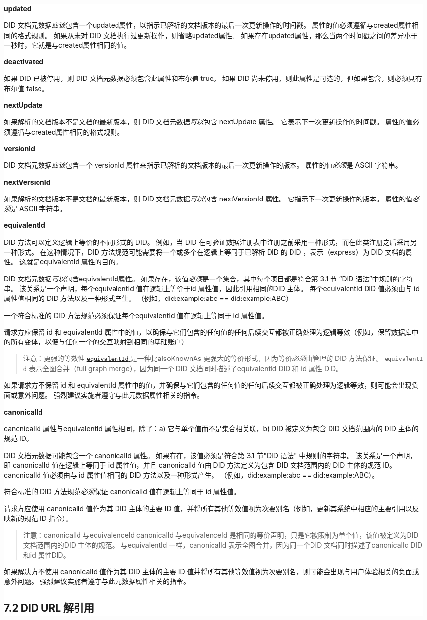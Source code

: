 **updated**

DID 文档元数据*应该*包含一个updated属性，以指示已解析的文档版本的最后一次更新操作的时间戳。 属性的值必须遵循与created属性相同的格式规则。 如果从未对 DID 文档执行过更新操作，则省略updated属性。 如果存在updated属性，那么当两个时间戳之间的差异小于一秒时，它就是与created属性相同的值。

**deactivated**

如果 DID 已被停用，则 DID 文档元数据必须包含此属性和布尔值 true。 如果 DID 尚未停用，则此属性是可选的，但如果包含，则必须具有布尔值 false。

**nextUpdate**

如果解析的文档版本不是文档的最新版本，则 DID 文档元数据*可以*包含 nextUpdate 属性。 它表示下一次更新操作的时间戳。 属性的值必须遵循与created属性相同的格式规则。

**versionId**

DID 文档元数据*应该*包含一个 versionId 属性来指示已解析的文档版本的最后一次更新操作的版本。 属性的值*必须*是 ASCII 字符串。

**nextVersionId**

如果解析的文档版本不是文档的最新版本，则 DID 文档元数据*可以*包含 nextVersionId 属性。 它指示下一次更新操作的版本。 属性的值*必须*是 ASCII 字符串。

**equivalentId**

DID 方法可以定义逻辑上等价的不同形式的 DID。 例如，当 DID 在可验证数据注册表中注册之前采用一种形式，而在此类注册之后采用另一种形式。 在这种情况下，DID 方法规范可能需要将一个或多个在逻辑上等同于已解析 DID 的 DID ，表示（express）为 DID 文档的属性。 这就是equivalentId 属性的目的。

DID 文档元数据*可以*包含equivalentId属性。 如果存在，该值*必须*是一个集合，其中每个项目都是符合第 3.1 节 “DID 语法”中规则的字符串。 该关系是一个声明，每个equivalentId 值在逻辑上等价于id 属性值，因此引用相同的DID 主体。 每个equivalentId DID 值必须由与 id 属性值相同的 DID 方法以及一种形式产生。 （例如，did:example:abc == did:example:ABC）

一个符合标准的 DID 方法规范必须保证每个equivalentId 值在逻辑上等同于 id 属性值。

请求方应保留 id 和 equivalentId 属性中的值，以确保与它们包含的任何值的任何后续交互都被正确处理为逻辑等效（例如，保留数据库中的所有变体，以便与任何一个的交互映射到相同的基础账户）

> 注意：更强的等效性
> [`equivalentId` ](https://www.w3.org/TR/2021/PR-did-core-20210803/#dfn-equivalentid)是一种比alsoKnownAs 更强大的等价形式，因为等价*必须*由管理的 DID 方法保证。  `equivalentId` 表示全图合并（full graph merge），因为同一个 DID 文档同时描述了equivalentId DID 和 id 属性 DID。

如果请求方不保留 id 和 equivalentId 属性中的值，并确保与它们包含的任何值的任何后续交互都被正确处理为逻辑等效，则可能会出现负面或意外问题。 强烈建议实施者遵守与此元数据属性相关的指令。

**canonicalId**

canonicalId 属性与equivalentId 属性相同，除了：a) 它与单个值而不是集合相关联，b) DID 被定义为包含 DID 文档范围内的 DID 主体的规范 ID。

DID 文档元数据可能包含一个 canonicalId 属性。 如果存在，该值必须是符合第 3.1 节"DID 语法" 中规则的字符串。 该关系是一个声明，即 canonicalId 值在逻辑上等同于 id 属性值，并且 canonicalId 值由 DID 方法定义为包含 DID 文档范围内的 DID 主体的规范 ID。 canonicalId 值必须由与 id 属性值相同的 DID 方法以及一种形式产生。 （例如，did:example:abc == did:example:ABC）。

符合标准的 DID 方法规范*必须*保证 canonicalId 值在逻辑上等同于 id 属性值。

请求方应使用 canonicalId 值作为其 DID 主体的主要 ID 值，并将所有其他等效值视为次要别名（例如，更新其系统中相应的主要引用以反映新的规范 ID 指令）。

> 注意：canonicalId 与equivalenceId
>  canonicalId 与equivalenceId 是相同的等价声明，只是它被限制为单个值，该值被定义为DID 文档范围内的DID 主体的规范。 与equivalentId 一样，canonicalId 表示全图合并，因为同一个DID 文档同时描述了canonicalId DID 和id 属性DID。

如果解决方不使用 canonicalId 值作为其 DID 主体的主要 ID 值并将所有其他等效值视为次要别名，则可能会出现与用户体验相关的负面或意外问题。 强烈建议实施者遵守与此元数据属性相关的指令。

## 7.2 DID URL 解引用
